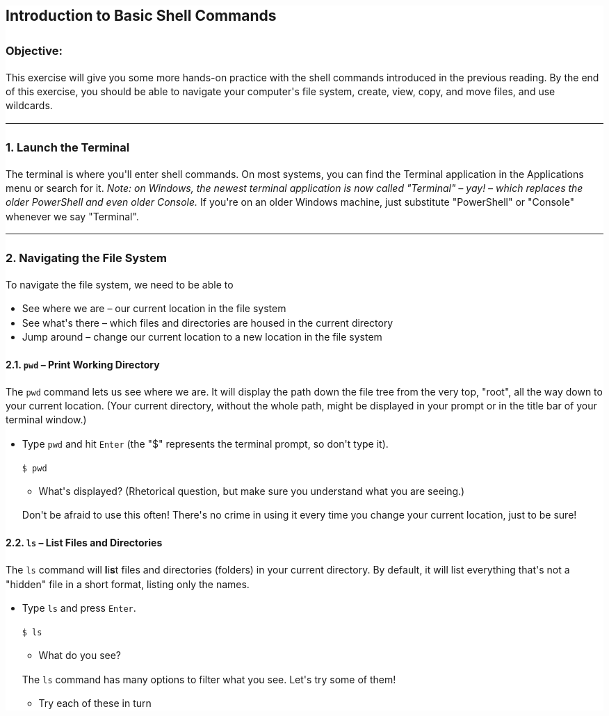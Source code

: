 ## Introduction to Basic Shell Commands

### Objective: 
This exercise will give you some more hands-on practice with the shell commands introduced in the previous reading. By the end of this exercise, you should be able to navigate your computer's file system, create, view, copy, and move files, and use wildcards.

---

### 1. Launch the Terminal

The terminal is where you'll enter shell commands. On most systems, you can find the Terminal application in the Applications menu or search for it. *Note: on Windows, the newest terminal application is now called "Terminal" – yay! – which replaces the older PowerShell and even older Console.* If you're on an older Windows machine, just substitute "PowerShell" or "Console" whenever we say "Terminal".

---

### 2. Navigating the File System
To navigate the file system, we need to be able to 

* See where we are – our current location in the file system
* See what's there – which files and directories are housed in the current directory
* Jump around – change our current location to a new location in the file system

#### 2.1. `pwd` – Print Working Directory
The `pwd` command lets us see where we are. It will display the path down the file tree from the very top, "root", all the way down to your current location. (Your current directory, without the whole path, might be displayed in your prompt or in the title bar of your terminal window.)

- Type `pwd` and hit `Enter` (the "$" represents the terminal prompt, so don't type it). 
  ```
  $ pwd
  ```

  - What's displayed? (Rhetorical question, but make sure you understand what you are seeing.)
 
  Don't be afraid to use this often! There's no crime in using it every time you change your current location, just to be sure!

#### 2.2. `ls` – List Files and Directories
The `ls` command will **l**i**s**t files and directories (folders) in your current directory. By default, it will list everything that's not a "hidden" file in a short format, listing only the names.

- Type `ls` and press `Enter`.
  ```
  $ ls
  ```

  - What do you see?
 
  The `ls` command has many options to filter what you see. Let's try some of them!

  - Try each of these in turn
    